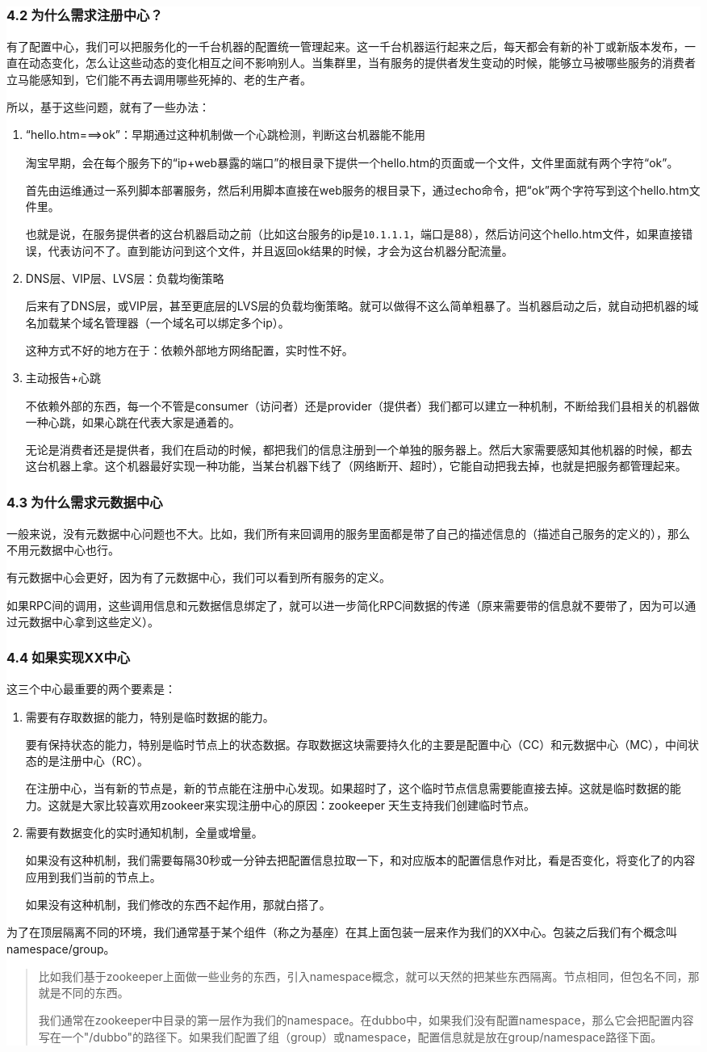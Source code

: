 ### 4.2 为什么需求注册中心？

有了配置中心，我们可以把服务化的一千台机器的配置统一管理起来。这一千台机器运行起来之后，每天都会有新的补丁或新版本发布，一直在动态变化，怎么让这些动态的变化相互之间不影响别人。当集群里，当有服务的提供者发生变动的时候，能够立马被哪些服务的消费者立马能感知到，它们能不再去调用哪些死掉的、老的生产者。

所以，基于这些问题，就有了一些办法：

1. “hello.htm===>ok”：早期通过这种机制做一个心跳检测，判断这台机器能不能用

   淘宝早期，会在每个服务下的“ip+web暴露的端口”的根目录下提供一个hello.htm的页面或一个文件，文件里面就有两个字符“ok”。

   首先由运维通过一系列脚本部署服务，然后利用脚本直接在web服务的根目录下，通过echo命令，把“ok”两个字符写到这个hello.htm文件里。

   也就是说，在服务提供者的这台机器启动之前（比如这台服务的ip是`10.1.1.1`，端口是88），然后访问这个hello.htm文件，如果直接错误，代表访问不了。直到能访问到这个文件，并且返回ok结果的时候，才会为这台机器分配流量。

2. DNS层、VIP层、LVS层：负载均衡策略

   后来有了DNS层，或VIP层，甚至更底层的LVS层的负载均衡策略。就可以做得不这么简单粗暴了。当机器启动之后，就自动把机器的域名加载某个域名管理器（一个域名可以绑定多个ip）。

   这种方式不好的地方在于：依赖外部地方网络配置，实时性不好。

3. 主动报告+心跳

   不依赖外部的东西，每一个不管是consumer（访问者）还是provider（提供者）我们都可以建立一种机制，不断给我们县相关的机器做一种心跳，如果心跳在代表大家是通着的。

   无论是消费者还是提供者，我们在启动的时候，都把我们的信息注册到一个单独的服务器上。然后大家需要感知其他机器的时候，都去这台机器上拿。这个机器最好实现一种功能，当某台机器下线了（网络断开、超时），它能自动把我去掉，也就是把服务都管理起来。

### 4.3 为什么需求元数据中心

一般来说，没有元数据中心问题也不大。比如，我们所有来回调用的服务里面都是带了自己的描述信息的（描述自己服务的定义的），那么不用元数据中心也行。

有元数据中心会更好，因为有了元数据中心，我们可以看到所有服务的定义。

如果RPC间的调用，这些调用信息和元数据信息绑定了，就可以进一步简化RPC间数据的传递（原来需要带的信息就不要带了，因为可以通过元数据中心拿到这些定义）。

### 4.4 如果实现XX中心

这三个中心最重要的两个要素是：

1. 需要有存取数据的能力，特别是临时数据的能力。

   要有保持状态的能力，特别是临时节点上的状态数据。存取数据这块需要持久化的主要是配置中心（CC）和元数据中心（MC），中间状态的是注册中心（RC）。

   在注册中心，当有新的节点是，新的节点能在注册中心发现。如果超时了，这个临时节点信息需要能直接去掉。这就是临时数据的能力。这就是大家比较喜欢用zookeer来实现注册中心的原因：zookeeper 天生支持我们创建临时节点。

2. 需要有数据变化的实时通知机制，全量或增量。

   如果没有这种机制，我们需要每隔30秒或一分钟去把配置信息拉取一下，和对应版本的配置信息作对比，看是否变化，将变化了的内容应用到我们当前的节点上。

   如果没有这种机制，我们修改的东西不起作用，那就白搭了。

为了在顶层隔离不同的环境，我们通常基于某个组件（称之为基座）在其上面包装一层来作为我们的XX中心。包装之后我们有个概念叫namespace/group。

> 比如我们基于zookeeper上面做一些业务的东西，引入namespace概念，就可以天然的把某些东西隔离。节点相同，但包名不同，那就是不同的东西。
>
> 我们通常在zookeeper中目录的第一层作为我们的namespace。在dubbo中，如果我们没有配置namespace，那么它会把配置内容写在一个"/dubbo"的路径下。如果我们配置了组（group）或namespace，配置信息就是放在group/namespace路径下面。

